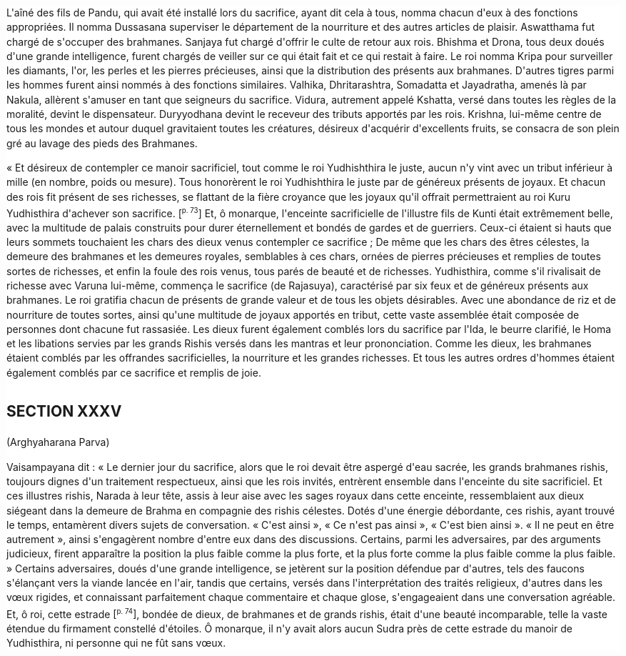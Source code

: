 L'aîné des fils de Pandu, qui avait été installé lors du sacrifice, ayant dit cela à tous, nomma chacun d'eux à des fonctions appropriées. Il nomma Dussasana superviser le département de la nourriture et des autres articles de plaisir. Aswatthama fut chargé de s'occuper des brahmanes. Sanjaya fut chargé d'offrir le culte de retour aux rois. Bhishma et Drona, tous deux doués d'une grande intelligence, furent chargés de veiller sur ce qui était fait et ce qui restait à faire. Le roi nomma Kripa pour surveiller les diamants, l'or, les perles et les pierres précieuses, ainsi que la distribution des présents aux brahmanes. D'autres tigres parmi les hommes furent ainsi nommés à des fonctions similaires. Valhika, Dhritarashtra, Somadatta et Jayadratha, amenés là par Nakula, allèrent s'amuser en tant que seigneurs du sacrifice. Vidura, autrement appelé Kshatta, versé dans toutes les règles de la moralité, devint le dispensateur. Duryyodhana devint le receveur des tributs apportés par les rois. Krishna, lui-même centre de tous les mondes et autour duquel gravitaient toutes les créatures, désireux d'acquérir d'excellents fruits, se consacra de son plein gré au lavage des pieds des Brahmanes.

« Et désireux de contempler ce manoir sacrificiel, tout comme le roi Yudhishthira le juste, aucun n'y vint avec un tribut inférieur à mille (en nombre, poids ou mesure). Tous honorèrent le roi Yudhishthira le juste par de généreux présents de joyaux. Et chacun des rois fit présent de ses richesses, se flattant de la fière croyance que les joyaux qu'il offrait permettraient au roi Kuru Yudhisthira d'achever son sacrifice. <span id="p73">[<sup><small>p. 73</small></sup>]</span> Et, ô monarque, l'enceinte sacrificielle de l'illustre fils de Kunti était extrêmement belle, avec la multitude de palais construits pour durer éternellement et bondés de gardes et de guerriers. Ceux-ci étaient si hauts que leurs sommets touchaient les chars des dieux venus contempler ce sacrifice ; De même que les chars des êtres célestes, la demeure des brahmanes et les demeures royales, semblables à ces chars, ornées de pierres précieuses et remplies de toutes sortes de richesses, et enfin la foule des rois venus, tous parés de beauté et de richesses. Yudhisthira, comme s'il rivalisait de richesse avec Varuna lui-même, commença le sacrifice (de Rajasuya), caractérisé par six feux et de généreux présents aux brahmanes. Le roi gratifia chacun de présents de grande valeur et de tous les objets désirables. Avec une abondance de riz et de nourriture de toutes sortes, ainsi qu'une multitude de joyaux apportés en tribut, cette vaste assemblée était composée de personnes dont chacune fut rassasiée. Les dieux furent également comblés lors du sacrifice par l'Ida, le beurre clarifié, le Homa et les libations servies par les grands Rishis versés dans les mantras et leur prononciation. Comme les dieux, les brahmanes étaient comblés par les offrandes sacrificielles, la nourriture et les grandes richesses. Et tous les autres ordres d'hommes étaient également comblés par ce sacrifice et remplis de joie.


## SECTION XXXV

(Arghyaharana Parva)

Vaisampayana dit : « Le dernier jour du sacrifice, alors que le roi devait être aspergé d'eau sacrée, les grands brahmanes rishis, toujours dignes d'un traitement respectueux, ainsi que les rois invités, entrèrent ensemble dans l'enceinte du site sacrificiel. Et ces illustres rishis, Narada à leur tête, assis à leur aise avec les sages royaux dans cette enceinte, ressemblaient aux dieux siégeant dans la demeure de Brahma en compagnie des rishis célestes. Dotés d'une énergie débordante, ces rishis, ayant trouvé le temps, entamèrent divers sujets de conversation. « C'est ainsi », « Ce n'est pas ainsi », « C'est bien ainsi ». « Il ne peut en être autrement », ainsi s'engagèrent nombre d'entre eux dans des discussions. Certains, parmi les adversaires, par des arguments judicieux, firent apparaître la position la plus faible comme la plus forte, et la plus forte comme la plus faible comme la plus faible. » Certains adversaires, doués d'une grande intelligence, se jetèrent sur la position défendue par d'autres, tels des faucons s'élançant vers la viande lancée en l'air, tandis que certains, versés dans l'interprétation des traités religieux, d'autres dans les vœux rigides, et connaissant parfaitement chaque commentaire et chaque glose, s'engageaient dans une conversation agréable. Et, ô roi, cette estrade <span id="p74">[<sup><small>p. 74</small></sup>]</span>, bondée de dieux, de brahmanes et de grands rishis, était d'une beauté incomparable, telle la vaste étendue du firmament constellé d'étoiles. Ô monarque, il n'y avait alors aucun Sudra près de cette estrade du manoir de Yudhisthira, ni personne qui ne fût sans vœux.
